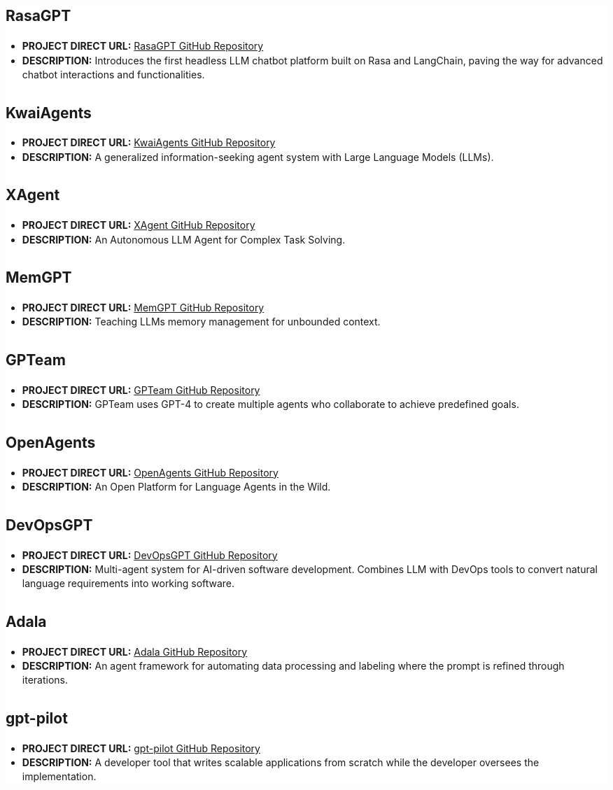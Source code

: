 ## RasaGPT
- **PROJECT DIRECT URL:** [RasaGPT GitHub Repository](https://github.com/paulpierre/RasaGPT)
- **DESCRIPTION:** Introduces the first headless LLM chatbot platform built on Rasa and LangChain, paving the way for advanced chatbot interactions and functionalities.


## KwaiAgents
- **PROJECT DIRECT URL:** [KwaiAgents GitHub Repository](https://github.com/ScarletPan/awesome-autonomous-gpt)
- **DESCRIPTION:** A generalized information-seeking agent system with Large Language Models (LLMs).

## XAgent
- **PROJECT DIRECT URL:** [XAgent GitHub Repository](https://github.com/ScarletPan/awesome-autonomous-gpt)
- **DESCRIPTION:** An Autonomous LLM Agent for Complex Task Solving.

## MemGPT
- **PROJECT DIRECT URL:** [MemGPT GitHub Repository](https://github.com/ScarletPan/awesome-autonomous-gpt)
- **DESCRIPTION:** Teaching LLMs memory management for unbounded context.

## GPTeam
- **PROJECT DIRECT URL:** [GPTeam GitHub Repository](https://github.com/ScarletPan/awesome-autonomous-gpt)
- **DESCRIPTION:** GPTeam uses GPT-4 to create multiple agents who collaborate to achieve predefined goals.

## OpenAgents
- **PROJECT DIRECT URL:** [OpenAgents GitHub Repository](https://github.com/ScarletPan/awesome-autonomous-gpt)
- **DESCRIPTION:** An Open Platform for Language Agents in the Wild.

## DevOpsGPT
- **PROJECT DIRECT URL:** [DevOpsGPT GitHub Repository](https://github.com/ScarletPan/awesome-autonomous-gpt)
- **DESCRIPTION:** Multi-agent system for AI-driven software development. Combines LLM with DevOps tools to convert natural language requirements into working software.

## Adala
- **PROJECT DIRECT URL:** [Adala GitHub Repository](https://github.com/HumanSignal/Adala)
- **DESCRIPTION:** An agent framework for automating data processing and labeling where the prompt is refined through iterations.

## gpt-pilot
- **PROJECT DIRECT URL:** [gpt-pilot GitHub Repository](https://github.com/ScarletPan/awesome-autonomous-gpt)
- **DESCRIPTION:** A developer tool that writes scalable applications from scratch while the developer oversees the implementation.
